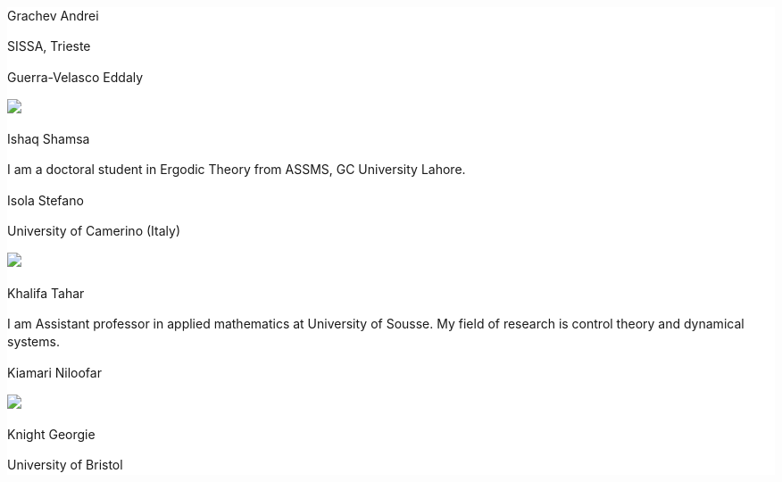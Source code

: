 <div class="profile-container">
  <div class="circle"></div>
  <div class="text-container">
    <p class="title-text">Grachev Andrei</p>
    <p class="desc-text">SISSA, Trieste</p>
  </div>
</div>

<div class="profile-container">
  <div class="circle"></div>
  <div class="text-container">
    <p class="title-text">Guerra-Velasco Eddaly</p>
  </div>
</div>

<div class="profile-container">
  <div class="circle"></div>
  <img class="profile-img" src="https://www.dinamici.org/wp-content/IMG_4409.jpg">
  <div class="text-container">
    <p class="title-text">Ishaq Shamsa</p>
    <p class="desc-text">I am a doctoral student in Ergodic Theory from ASSMS, GC University Lahore.</p>
  </div>
</div>

<div class="profile-container">
  <div class="circle"></div>
  <div class="text-container">
    <p class="title-text">Isola Stefano</p>
    <p class="desc-text">University of Camerino (Italy)</p>
  </div>
</div>

<div class="profile-container">
  <div class="circle"></div>
  <img class="profile-img" src="https://www.dinamici.org/wp-content/20314666_1433616590093093_550944191_o.jpg">
  <div class="text-container">
    <p class="title-text">Khalifa Tahar</p>
    <p class="desc-text">I am Assistant professor in applied mathematics at University of Sousse. My field of research is control theory and dynamical systems.</p>
  </div>
</div>

<div class="profile-container">
  <div class="circle"></div>
  <div class="text-container">
    <p class="title-text">Kiamari Niloofar</p>
  </div>
</div>

<div class="profile-container">
  <div class="circle"></div>
  <img class="profile-img" src="https://www.dinamici.org/wp-content/">
  <div class="text-container">
    <p class="title-text">Knight Georgie</p>
    <p class="desc-text">University of Bristol</p>
  </div>
</div>
